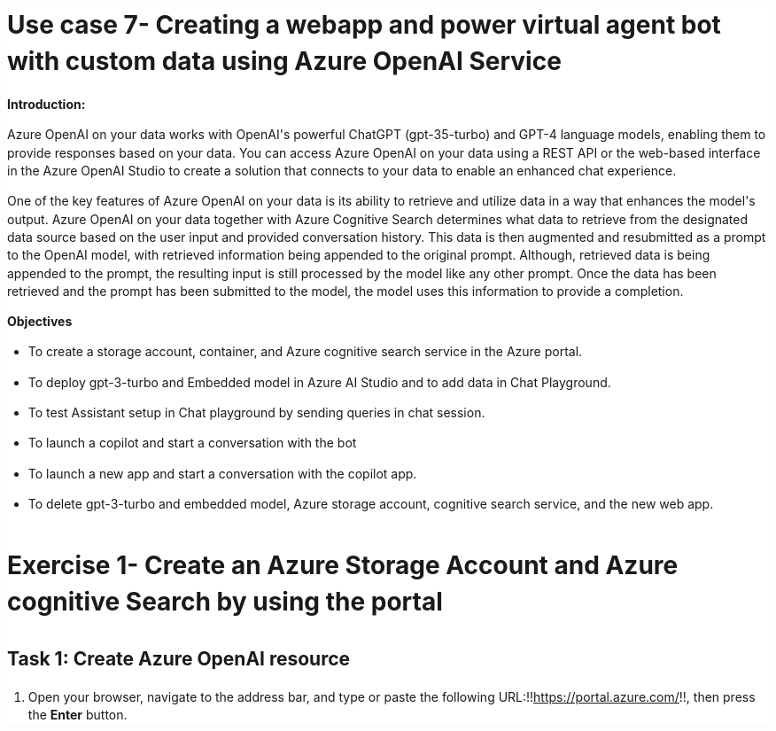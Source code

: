   # Use case 7- Creating a webapp and power virtual agent bot with custom data using Azure OpenAI Service

**Introduction:**

Azure OpenAI on your data works with OpenAI's powerful ChatGPT
(gpt-35-turbo) and GPT-4 language models, enabling them to provide
responses based on your data. You can access Azure OpenAI on your data
using a REST API or the web-based interface in the Azure OpenAI
Studio to create a solution that connects to your data to enable an
enhanced chat experience.

One of the key features of Azure OpenAI on your data is its ability to
retrieve and utilize data in a way that enhances the model's output.
Azure OpenAI on your data together with Azure Cognitive Search
determines what data to retrieve from the designated data source based
on the user input and provided conversation history. This data is then
augmented and resubmitted as a prompt to the OpenAI model, with
retrieved information being appended to the original prompt. Although,
retrieved data is being appended to the prompt, the resulting input is
still processed by the model like any other prompt. Once the data has
been retrieved and the prompt has been submitted to the model, the model
uses this information to provide a completion.

**Objectives**

- To create a storage account, container, and Azure cognitive search
  service in the Azure portal.

- To deploy gpt-3-turbo and Embedded model in Azure AI Studio and to add
  data in Chat Playground.

- To test Assistant setup in Chat playground by sending queries in chat
  session.

- To launch a copilot and start a conversation with the bot

- To launch a new app and start a conversation with the copilot app.

- To delete gpt-3-turbo and embedded model, Azure storage account,
  cognitive search service, and the new web app.

# Exercise 1- Create an Azure Storage Account and Azure cognitive Search by using the portal

## Task 1: Create Azure OpenAI resource

1.  Open your browser, navigate to the address bar, and type or paste
    the following URL:!!https://portal.azure.com/!!, then press
    the **Enter** button.
